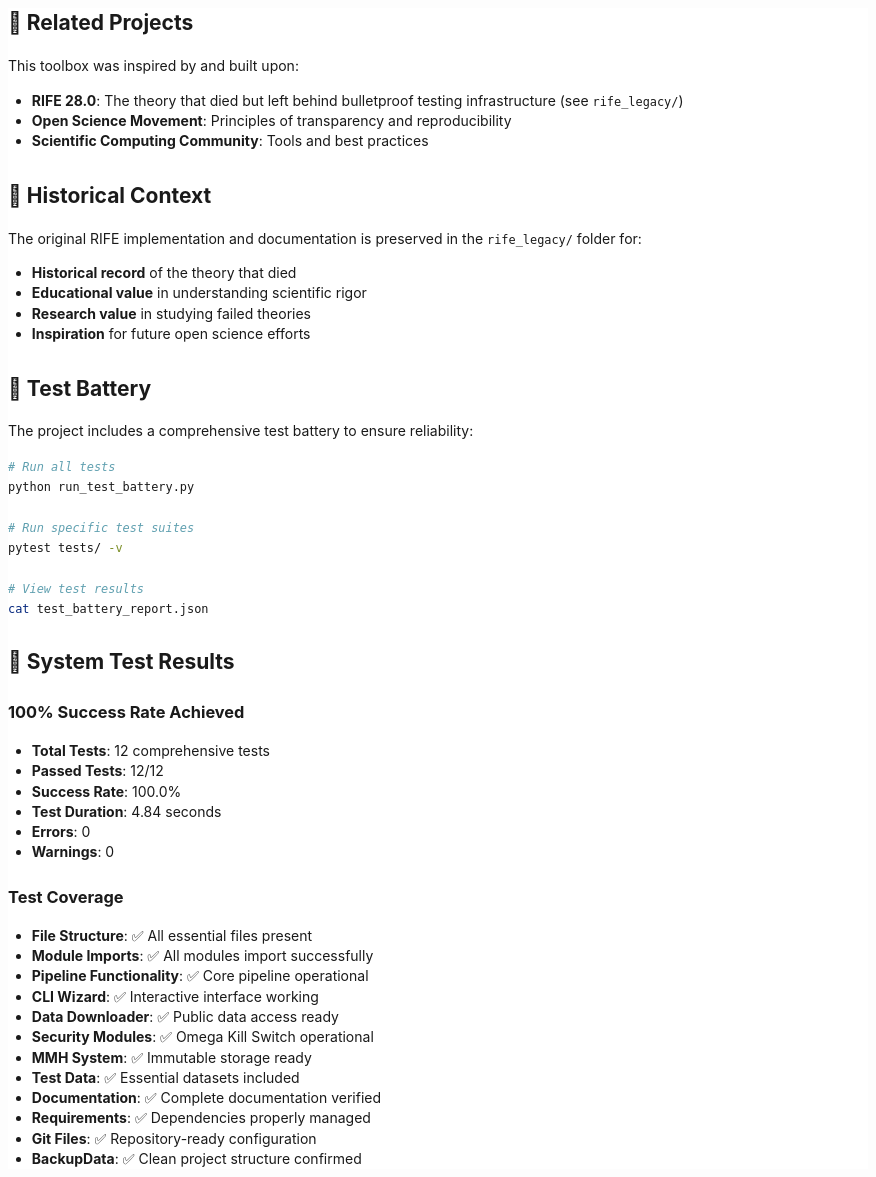 ## 🔗 Related Projects

This toolbox was inspired by and built upon:
- **RIFE 28.0**: The theory that died but left behind bulletproof testing infrastructure (see `rife_legacy/`)
- **Open Science Movement**: Principles of transparency and reproducibility
- **Scientific Computing Community**: Tools and best practices

## 📖 Historical Context

The original RIFE implementation and documentation is preserved in the `rife_legacy/` folder for:
- **Historical record** of the theory that died
- **Educational value** in understanding scientific rigor
- **Research value** in studying failed theories
- **Inspiration** for future open science efforts

## 🧪 Test Battery

The project includes a comprehensive test battery to ensure reliability:

```bash
# Run all tests
python run_test_battery.py

# Run specific test suites
pytest tests/ -v

# View test results
cat test_battery_report.json
```



## 🔬 **System Test Results**

### **100% Success Rate Achieved**
- **Total Tests**: 12 comprehensive tests
- **Passed Tests**: 12/12
- **Success Rate**: 100.0%
- **Test Duration**: 4.84 seconds
- **Errors**: 0
- **Warnings**: 0

### **Test Coverage**
- **File Structure**: ✅ All essential files present
- **Module Imports**: ✅ All modules import successfully
- **Pipeline Functionality**: ✅ Core pipeline operational
- **CLI Wizard**: ✅ Interactive interface working
- **Data Downloader**: ✅ Public data access ready
- **Security Modules**: ✅ Omega Kill Switch operational
- **MMH System**: ✅ Immutable storage ready
- **Test Data**: ✅ Essential datasets included
- **Documentation**: ✅ Complete documentation verified
- **Requirements**: ✅ Dependencies properly managed
- **Git Files**: ✅ Repository-ready configuration
- **BackupData**: ✅ Clean project structure confirmed
